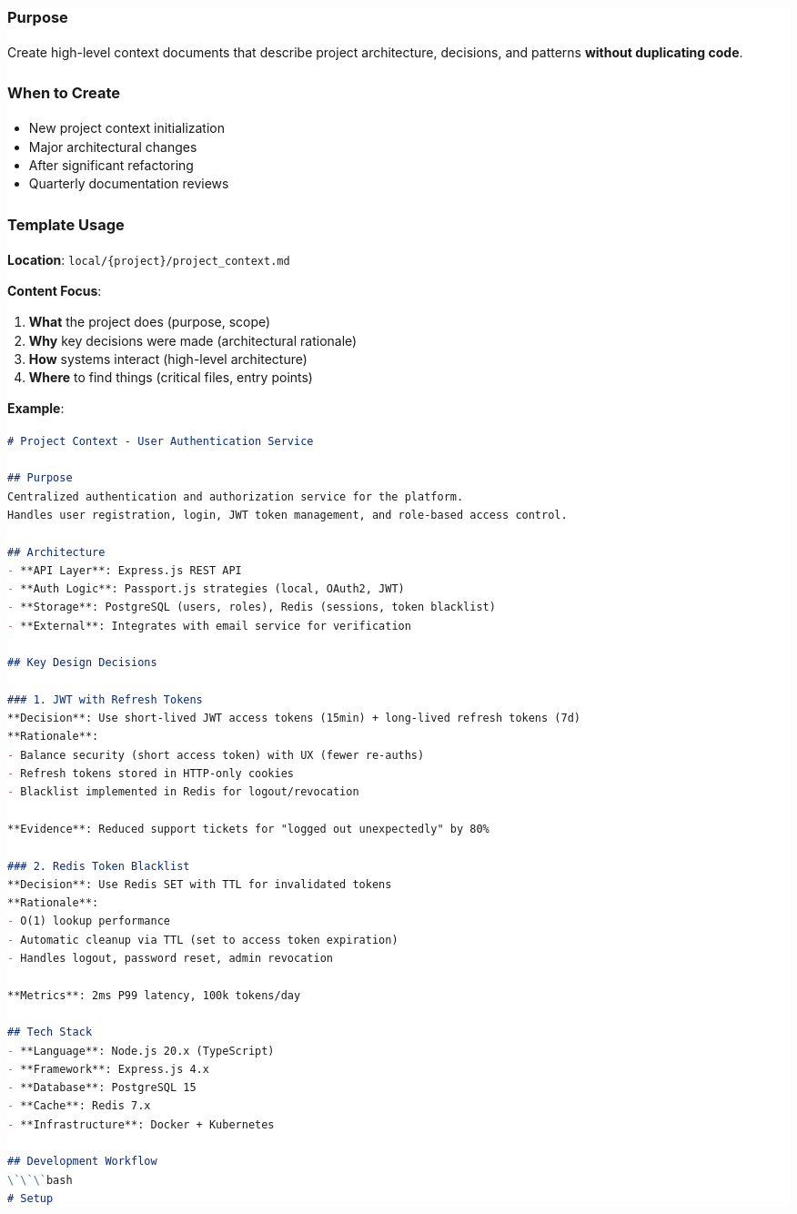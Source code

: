 ### **Purpose**
Create high-level context documents that describe project architecture, decisions, and patterns **without duplicating code**.

### **When to Create**
- New project context initialization
- Major architectural changes
- After significant refactoring
- Quarterly documentation reviews

### **Template Usage**

**Location**: `local/{project}/project_context.md`

**Content Focus**:
1. **What** the project does (purpose, scope)
2. **Why** key decisions were made (architectural rationale)
3. **How** systems interact (high-level architecture)
4. **Where** to find things (critical files, entry points)

**Example**:
```markdown
# Project Context - User Authentication Service

## Purpose
Centralized authentication and authorization service for the platform.
Handles user registration, login, JWT token management, and role-based access control.

## Architecture
- **API Layer**: Express.js REST API
- **Auth Logic**: Passport.js strategies (local, OAuth2, JWT)
- **Storage**: PostgreSQL (users, roles), Redis (sessions, token blacklist)
- **External**: Integrates with email service for verification

## Key Design Decisions

### 1. JWT with Refresh Tokens
**Decision**: Use short-lived JWT access tokens (15min) + long-lived refresh tokens (7d)
**Rationale**:
- Balance security (short access token) with UX (fewer re-auths)
- Refresh tokens stored in HTTP-only cookies
- Blacklist implemented in Redis for logout/revocation

**Evidence**: Reduced support tickets for "logged out unexpectedly" by 80%

### 2. Redis Token Blacklist
**Decision**: Use Redis SET with TTL for invalidated tokens
**Rationale**:
- O(1) lookup performance
- Automatic cleanup via TTL (set to access token expiration)
- Handles logout, password reset, admin revocation

**Metrics**: 2ms P99 latency, 100k tokens/day

## Tech Stack
- **Language**: Node.js 20.x (TypeScript)
- **Framework**: Express.js 4.x
- **Database**: PostgreSQL 15
- **Cache**: Redis 7.x
- **Infrastructure**: Docker + Kubernetes

## Development Workflow
\`\`\`bash
# Setup
```